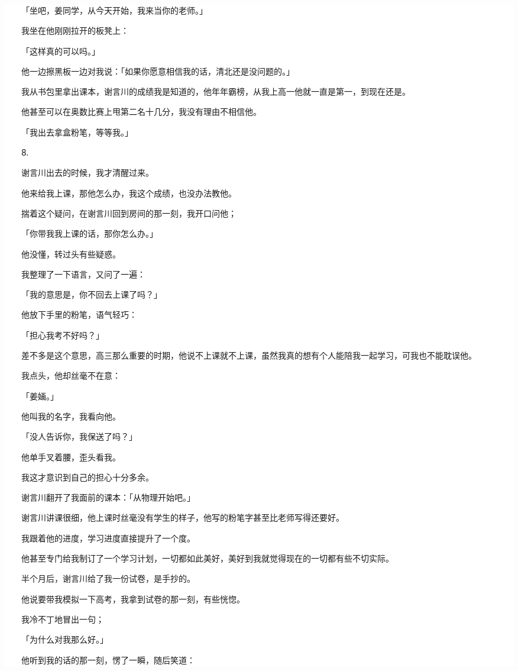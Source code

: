 &emsp;&emsp;「坐吧，姜同学，从今天开始，我来当你的老师。」  
  
&emsp;&emsp;我坐在他刚刚拉开的板凳上：  
  
&emsp;&emsp;「这样真的可以吗。」  
  
&emsp;&emsp;他一边擦黑板一边对我说：「如果你愿意相信我的话，清北还是没问题的。」  
  
&emsp;&emsp;我从书包里拿出课本，谢言川的成绩我是知道的，他年年霸榜，从我上高一他就一直是第一，到现在还是。  
  
&emsp;&emsp;他甚至可以在奥数比赛上甩第二名十几分，我没有理由不相信他。  
  
&emsp;&emsp;「我出去拿盒粉笔，等等我。」  
  
&emsp;&emsp;8.  
  
&emsp;&emsp;谢言川出去的时候，我才清醒过来。  
  
&emsp;&emsp;他来给我上课，那他怎么办，我这个成绩，也没办法教他。  
  
&emsp;&emsp;揣着这个疑问，在谢言川回到房间的那一刻，我开口问他；  
  
&emsp;&emsp;「你带我我上课的话，那你怎么办。」  
  
&emsp;&emsp;他没懂，转过头有些疑惑。  
  
&emsp;&emsp;我整理了一下语言，又问了一遍：  
  
&emsp;&emsp;「我的意思是，你不回去上课了吗？」  
  
&emsp;&emsp;他放下手里的粉笔，语气轻巧：  
  
&emsp;&emsp;「担心我考不好吗？」  
  
&emsp;&emsp;差不多是这个意思，高三那么重要的时期，他说不上课就不上课，虽然我真的想有个人能陪我一起学习，可我也不能耽误他。  
  
&emsp;&emsp;我点头，他却丝毫不在意：  
  
&emsp;&emsp;「姜婳。」  
  
&emsp;&emsp;他叫我的名字，我看向他。  
  
&emsp;&emsp;「没人告诉你，我保送了吗？」  
  
&emsp;&emsp;他单手叉着腰，歪头看我。  
  
&emsp;&emsp;我这才意识到自己的担心十分多余。  
  
&emsp;&emsp;谢言川翻开了我面前的课本：「从物理开始吧。」  
  
&emsp;&emsp;谢言川讲课很细，他上课时丝毫没有学生的样子，他写的粉笔字甚至比老师写得还要好。  
  
&emsp;&emsp;我跟着他的进度，学习进度直接提升了一个度。  
  
&emsp;&emsp;他甚至专门给我制订了一个学习计划，一切都如此美好，美好到我就觉得现在的一切都有些不切实际。  
  
&emsp;&emsp;半个月后，谢言川给了我一份试卷，是手抄的。  
  
&emsp;&emsp;他说要带我模拟一下高考，我拿到试卷的那一刻，有些恍惚。  
  
&emsp;&emsp;我冷不丁地冒出一句；  
  
&emsp;&emsp;「为什么对我那么好。」  
  
&emsp;&emsp;他听到我的话的那一刻，愣了一瞬，随后笑道：  
  